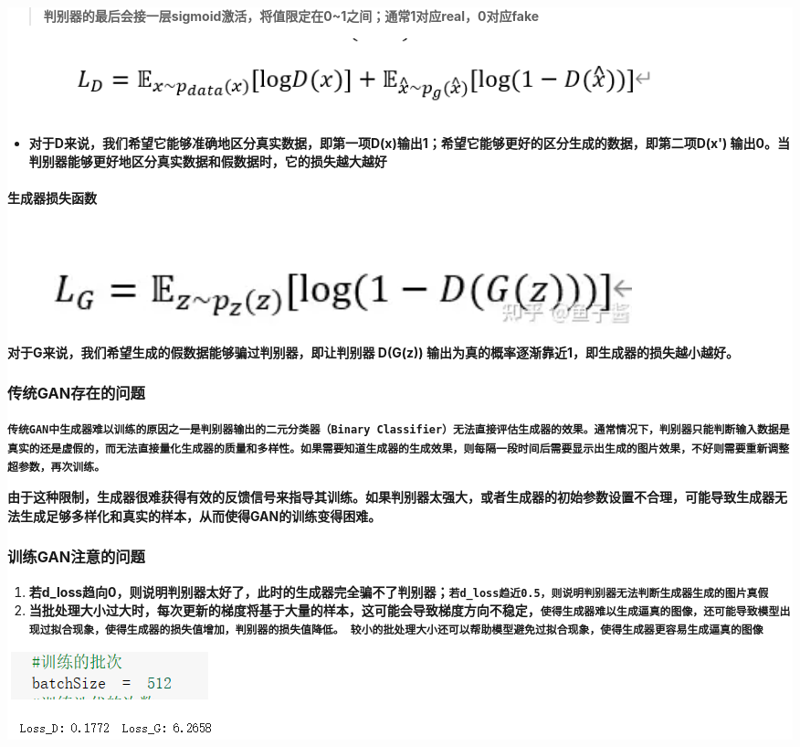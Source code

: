 > **判别器的最后会接一层sigmoid激活，将值限定在0~1之间；通常1对应real，0对应fake**

 

![](GAN_images/image-20240111142044642.png)   

* **对于D来说，我们希望它能够准确地区分真实数据，即第一项D(x)输出1；希望它能够更好的区分生成的数据，即第二项D(x') 输出0。当判别器能够更好地区分真实数据和假数据时，它的损失越大越好**





#### 生成器损失函数

![](GAN_images/image-20240111142032819.png) 

**对于G来说，我们希望生成的假数据能够骗过判别器，即让判别器 D(G(z)) 输出为真的概率逐渐靠近1，即生成器的损失越小越好。**









### 传统GAN存在的问题

​				**`传统GAN中生成器难以训练的原因之一是判别器输出的二元分类器（Binary Classifier）无法直接评估生成器的效果。通常情况下，判别器只能判断输入数据是真实的还是虚假的，而无法直接量化生成器的质量和多样性。如果需要知道生成器的生成效果，则每隔一段时间后需要显示出生成的图片效果，不好则需要重新调整超参数，再次训练。`**

​				**由于这种限制，生成器很难获得有效的反馈信号来指导其训练。如果判别器太强大，或者生成器的初始参数设置不合理，可能导致生成器无法生成足够多样化和真实的样本，从而使得GAN的训练变得困难。**





### 训练GAN注意的问题

1. **若d_loss趋向0，则说明判别器太好了，此时的生成器完全骗不了判别器；`若d_loss趋近0.5，则说明判别器无法判断生成器生成的图片真假`**
2. **当批处理大小过大时，每次更新的梯度将基于大量的样本，这可能会导致梯度方向不稳定，`使得生成器难以生成逼真的图像，还可能导致模型出现过拟合现象，使得生成器的损失值增加，判别器的损失值降低。 较小的批处理大小还可以帮助模型避免过拟合现象，使得生成器更容易生成逼真的图像`**

​			![](GAN_images/image-20231227164444091.png)

​			![](GAN_images/image-20231227164351713.png)		
